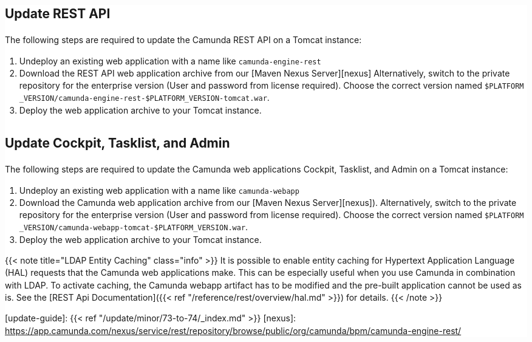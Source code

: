 ## Update REST API

The following steps are required to update the Camunda REST API on a Tomcat instance:

1. Undeploy an existing web application with a name like `camunda-engine-rest`
2. Download the REST API web application archive from our [Maven Nexus Server][nexus] Alternatively, switch to the private repository for the enterprise version (User and password from license required). Choose the correct version named `$PLATFORM_VERSION/camunda-engine-rest-$PLATFORM_VERSION-tomcat.war`.
3. Deploy the web application archive to your Tomcat instance.

## Update Cockpit, Tasklist, and Admin

The following steps are required to update the Camunda web applications Cockpit, Tasklist, and Admin on a Tomcat instance:

1. Undeploy an existing web application with a name like `camunda-webapp`
2. Download the Camunda web application archive from our [Maven Nexus Server][nexus]). Alternatively, switch to the private repository for the enterprise version (User and password from license required). Choose the correct version named `$PLATFORM_VERSION/camunda-webapp-tomcat-$PLATFORM_VERSION.war`.
3. Deploy the web application archive to your Tomcat instance.

{{< note title="LDAP Entity Caching" class="info" >}}
It is possible to enable entity caching for Hypertext Application Language (HAL) requests that the Camunda web applications make. This can be especially useful when you use Camunda in combination with LDAP. To activate caching, the Camunda webapp artifact has to be modified and the pre-built application cannot be used as is. See the [REST Api Documentation]({{< ref "/reference/rest/overview/hal.md" >}}) for details.
{{< /note >}}

[update-guide]: {{< ref "/update/minor/73-to-74/_index.md" >}}
[nexus]: https://app.camunda.com/nexus/service/rest/repository/browse/public/org/camunda/bpm/camunda-engine-rest/
